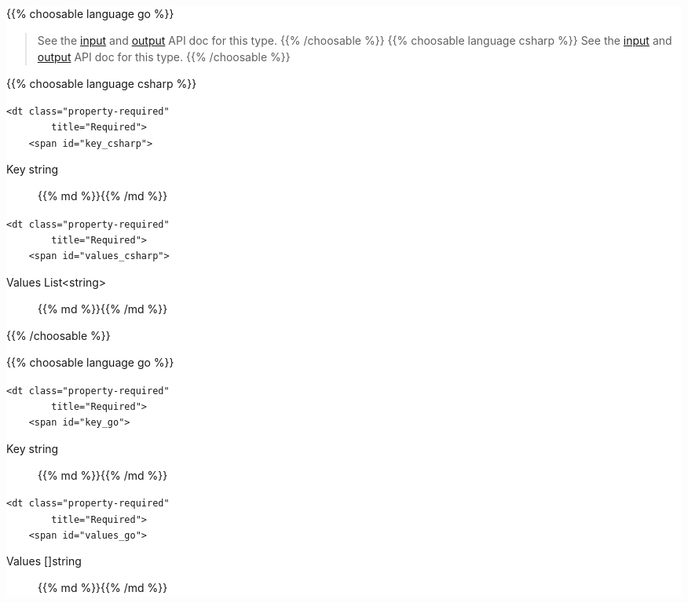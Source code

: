 {{% choosable language go %}}
> See the <a href="https://pkg.go.dev/github.com/pulumi/pulumi-aws/sdk/v3/go/aws/ssm?tab=doc#PatchBaselineGlobalFilterArgs">input</a> and <a href="https://pkg.go.dev/github.com/pulumi/pulumi-aws/sdk/v3/go/aws/ssm?tab=doc#PatchBaselineGlobalFilterOutput">output</a> API doc for this type.
{{% /choosable %}}
{{% choosable language csharp %}}
> See the <a href="/docs/reference/pkg/dotnet/Pulumi.Aws/Pulumi.Aws.Ssm.Inputs.PatchBaselineGlobalFilterArgs.html">input</a> and <a href="/docs/reference/pkg/dotnet/Pulumi.Aws/Pulumi.Aws.Ssm.Outputs.PatchBaselineGlobalFilter.html">output</a> API doc for this type.
{{% /choosable %}}




{{% choosable language csharp %}}
<dl class="resources-properties">

    <dt class="property-required"
            title="Required">
        <span id="key_csharp">
<a href="#key_csharp" style="color: inherit; text-decoration: inherit;">Key</a>
</span> 
        <span class="property-indicator"></span>
        <span class="property-type">string</span>
    </dt>
    <dd>{{% md %}}{{% /md %}}</dd>

    <dt class="property-required"
            title="Required">
        <span id="values_csharp">
<a href="#values_csharp" style="color: inherit; text-decoration: inherit;">Values</a>
</span> 
        <span class="property-indicator"></span>
        <span class="property-type">List&lt;string&gt;</span>
    </dt>
    <dd>{{% md %}}{{% /md %}}</dd>

</dl>
{{% /choosable %}}


{{% choosable language go %}}
<dl class="resources-properties">

    <dt class="property-required"
            title="Required">
        <span id="key_go">
<a href="#key_go" style="color: inherit; text-decoration: inherit;">Key</a>
</span> 
        <span class="property-indicator"></span>
        <span class="property-type">string</span>
    </dt>
    <dd>{{% md %}}{{% /md %}}</dd>

    <dt class="property-required"
            title="Required">
        <span id="values_go">
<a href="#values_go" style="color: inherit; text-decoration: inherit;">Values</a>
</span> 
        <span class="property-indicator"></span>
        <span class="property-type">[]string</span>
    </dt>
    <dd>{{% md %}}{{% /md %}}</dd>
